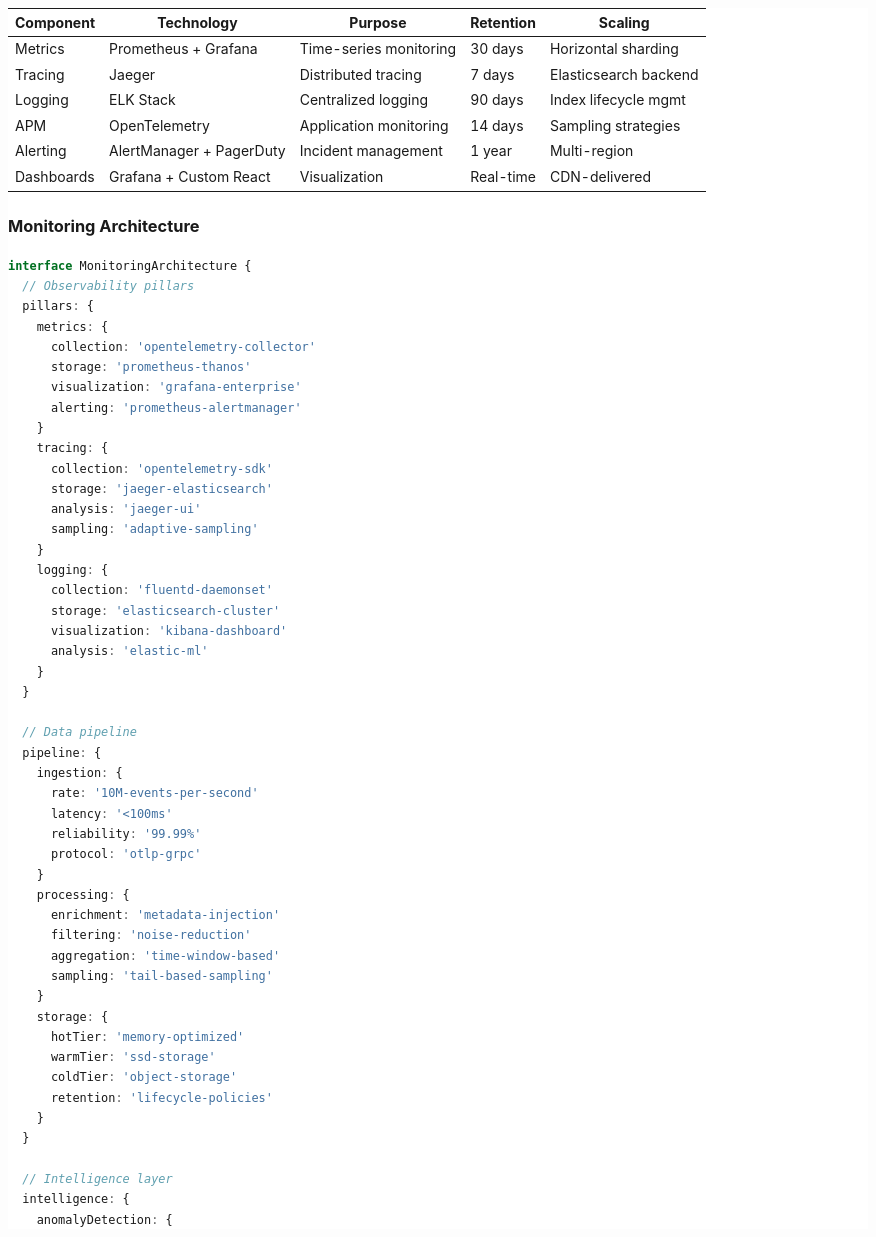 | Component | Technology | Purpose | Retention | Scaling |
|-----------|------------|---------|-----------|---------|
| Metrics | Prometheus + Grafana | Time-series monitoring | 30 days | Horizontal sharding |
| Tracing | Jaeger | Distributed tracing | 7 days | Elasticsearch backend |
| Logging | ELK Stack | Centralized logging | 90 days | Index lifecycle mgmt |
| APM | OpenTelemetry | Application monitoring | 14 days | Sampling strategies |
| Alerting | AlertManager + PagerDuty | Incident management | 1 year | Multi-region |
| Dashboards | Grafana + Custom React | Visualization | Real-time | CDN-delivered |

### Monitoring Architecture

```typescript
interface MonitoringArchitecture {
  // Observability pillars
  pillars: {
    metrics: {
      collection: 'opentelemetry-collector'
      storage: 'prometheus-thanos'
      visualization: 'grafana-enterprise'
      alerting: 'prometheus-alertmanager'
    }
    tracing: {
      collection: 'opentelemetry-sdk'
      storage: 'jaeger-elasticsearch'
      analysis: 'jaeger-ui'
      sampling: 'adaptive-sampling'
    }
    logging: {
      collection: 'fluentd-daemonset'
      storage: 'elasticsearch-cluster'
      visualization: 'kibana-dashboard'
      analysis: 'elastic-ml'
    }
  }
  
  // Data pipeline
  pipeline: {
    ingestion: {
      rate: '10M-events-per-second'
      latency: '<100ms'
      reliability: '99.99%'
      protocol: 'otlp-grpc'
    }
    processing: {
      enrichment: 'metadata-injection'
      filtering: 'noise-reduction'
      aggregation: 'time-window-based'
      sampling: 'tail-based-sampling'
    }
    storage: {
      hotTier: 'memory-optimized'
      warmTier: 'ssd-storage'
      coldTier: 'object-storage'
      retention: 'lifecycle-policies'
    }
  }
  
  // Intelligence layer
  intelligence: {
    anomalyDetection: {
```